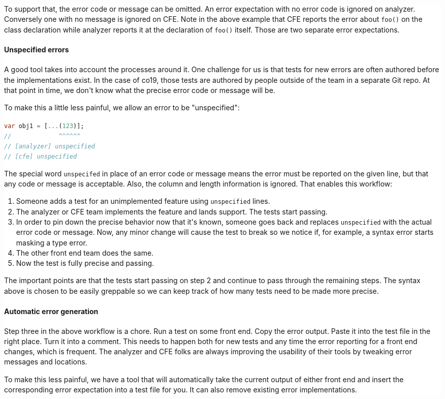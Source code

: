 To support that, the error code or message can be omitted. An error expectation
with no error code is ignored on analyzer. Conversely one with no message is
ignored on CFE. Note in the above example that CFE reports the error about
`foo()` on the class declaration while analyzer reports it at the declaration of
`foo()` itself. Those are two separate error expectations.

#### Unspecified errors

A good tool takes into account the processes around it. One challenge for us is
that tests for new errors are often authored before the implementations exist.
In the case of co19, those tests are authored by people outside of the team in a
separate Git repo. At that point in time, we don't know what the precise error
code or message will be.

To make this a little less painful, we allow an error to be "unspecified":

```dart
var obj1 = [...(123)];
//             ^^^^^^
// [analyzer] unspecified
// [cfe] unspecified
```

The special word `unspecifed` in place of an error code or message means the
error must be reported on the given line, but that any code or message is
acceptable. Also, the column and length information is ignored. That enables
this workflow:

1.  Someone adds a test for an unimplemented feature using `unspecified` lines.
2.  The analyzer or CFE team implements the feature and lands support. The tests
    start passing.
3.  In order to pin down the precise behavior now that it's known, someone goes
    back and replaces `unspecified` with the actual error code or message. Now,
    any minor change will cause the test to break so we notice if, for example,
    a syntax error starts masking a type error.
4.  The other front end team does the same.
5.  Now the test is fully precise and passing.

The important points are that the tests start passing on step 2 and continue to
pass through the remaining steps. The syntax above is chosen to be easily
greppable so we can keep track of how many tests need to be made more precise.

#### Automatic error generation

Step three in the above workflow is a chore. Run a test on some front end. Copy
the error output. Paste it into the test file in the right place. Turn it into a
comment. This needs to happen both for new tests and any time the error
reporting for a front end changes, which is frequent. The analyzer and CFE folks
are always improving the usability of their tools by tweaking error messages and
locations.

To make this less painful, we have a tool that will automatically take the
current output of either front end and insert the corresponding error
expectation into a test file for you. It can also remove existing error
implementations.


[test pkg]: https://pub.dev/packages/test
[expect pkg]: https://github.com/dart-lang/sdk/tree/main/pkg/expect
[expect lib]: https://github.com/dart-lang/sdk/blob/main/pkg/expect/lib/expect.dart
[async pkg]: https://github.com/dart-lang/sdk/tree/main/pkg/async_helper